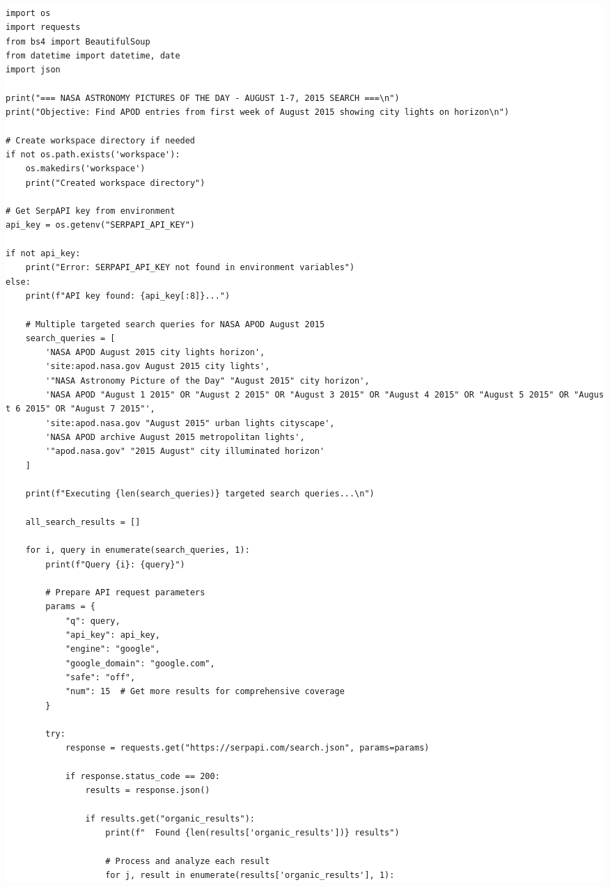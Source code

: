 ```
import os
import requests
from bs4 import BeautifulSoup
from datetime import datetime, date
import json

print("=== NASA ASTRONOMY PICTURES OF THE DAY - AUGUST 1-7, 2015 SEARCH ===\n")
print("Objective: Find APOD entries from first week of August 2015 showing city lights on horizon\n")

# Create workspace directory if needed
if not os.path.exists('workspace'):
    os.makedirs('workspace')
    print("Created workspace directory")

# Get SerpAPI key from environment
api_key = os.getenv("SERPAPI_API_KEY")

if not api_key:
    print("Error: SERPAPI_API_KEY not found in environment variables")
else:
    print(f"API key found: {api_key[:8]}...")
    
    # Multiple targeted search queries for NASA APOD August 2015
    search_queries = [
        'NASA APOD August 2015 city lights horizon',
        'site:apod.nasa.gov August 2015 city lights',
        '"NASA Astronomy Picture of the Day" "August 2015" city horizon',
        'NASA APOD "August 1 2015" OR "August 2 2015" OR "August 3 2015" OR "August 4 2015" OR "August 5 2015" OR "August 6 2015" OR "August 7 2015"',
        'site:apod.nasa.gov "August 2015" urban lights cityscape',
        'NASA APOD archive August 2015 metropolitan lights',
        '"apod.nasa.gov" "2015 August" city illuminated horizon'
    ]
    
    print(f"Executing {len(search_queries)} targeted search queries...\n")
    
    all_search_results = []
    
    for i, query in enumerate(search_queries, 1):
        print(f"Query {i}: {query}")
        
        # Prepare API request parameters
        params = {
            "q": query,
            "api_key": api_key,
            "engine": "google",
            "google_domain": "google.com",
            "safe": "off",
            "num": 15  # Get more results for comprehensive coverage
        }
        
        try:
            response = requests.get("https://serpapi.com/search.json", params=params)
            
            if response.status_code == 200:
                results = response.json()
                
                if results.get("organic_results"):
                    print(f"  Found {len(results['organic_results'])} results")
                    
                    # Process and analyze each result
                    for j, result in enumerate(results['organic_results'], 1):
```